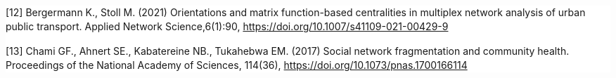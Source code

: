 <a id="12">[12]</a>
Bergermann K., Stoll M. (2021)
Orientations and matrix function-based centralities in multiplex network analysis of urban public transport.
Applied Network Science,6(1):90, https://doi.org/10.1007/s41109-021-00429-9

<a id="13">[13]</a> 
Chami GF., Ahnert SE., Kabatereine NB., Tukahebwa EM. (2017)
Social network fragmentation and community health.
Proceedings of the National Academy of Sciences, 114(36), https://doi.org/10.1073/pnas.1700166114

